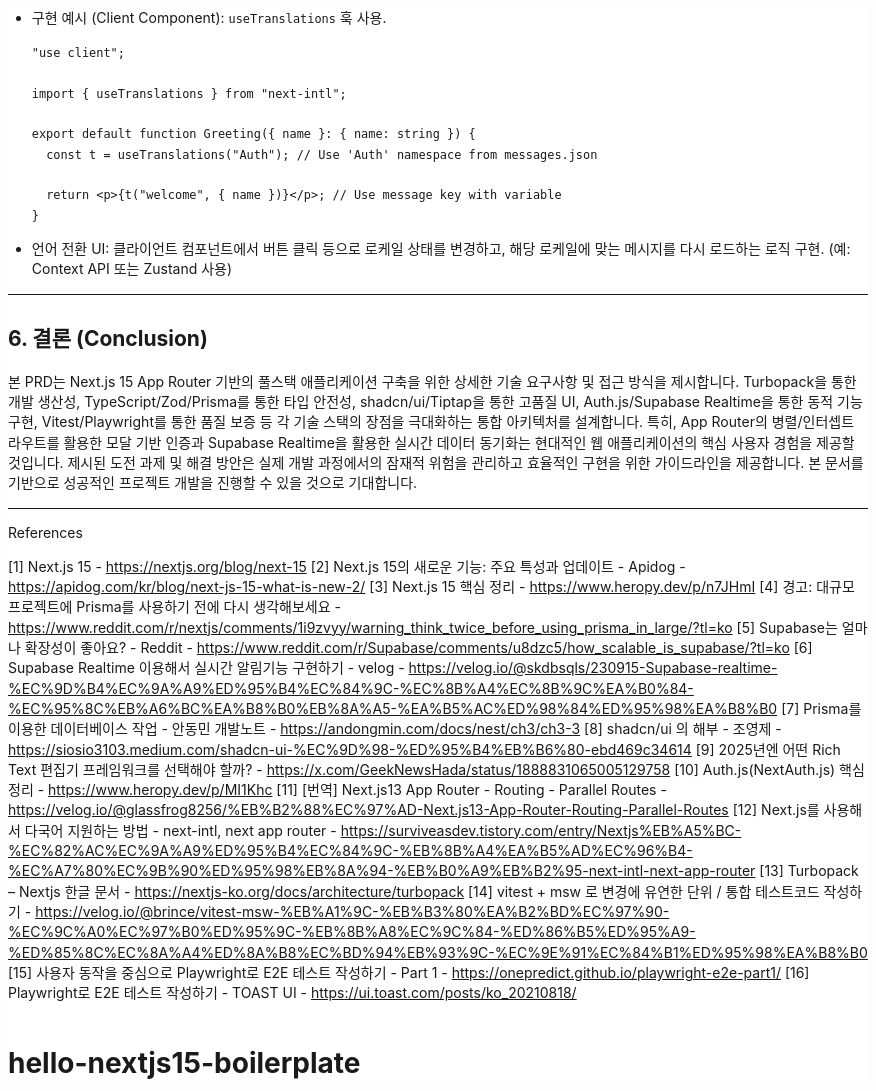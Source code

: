 - 구현 예시 (Client Component): `useTranslations` 훅 사용.

  ```tsx
  "use client";

  import { useTranslations } from "next-intl";

  export default function Greeting({ name }: { name: string }) {
    const t = useTranslations("Auth"); // Use 'Auth' namespace from messages.json

    return <p>{t("welcome", { name })}</p>; // Use message key with variable
  }
  ```

- 언어 전환 UI: 클라이언트 컴포넌트에서 버튼 클릭 등으로 로케일 상태를 변경하고, 해당 로케일에 맞는 메시지를 다시 로드하는 로직 구현. (예: Context API 또는 Zustand 사용)

---

## 6. 결론 (Conclusion)

본 PRD는 Next.js 15 App Router 기반의 풀스택 애플리케이션 구축을 위한 상세한 기술 요구사항 및 접근 방식을 제시합니다. Turbopack을 통한 개발 생산성, TypeScript/Zod/Prisma를 통한 타입 안전성, shadcn/ui/Tiptap을 통한 고품질 UI, Auth.js/Supabase Realtime을 통한 동적 기능 구현, Vitest/Playwright를 통한 품질 보증 등 각 기술 스택의 장점을 극대화하는 통합 아키텍처를 설계합니다. 특히, App Router의 병렬/인터셉트 라우트를 활용한 모달 기반 인증과 Supabase Realtime을 활용한 실시간 데이터 동기화는 현대적인 웹 애플리케이션의 핵심 사용자 경험을 제공할 것입니다. 제시된 도전 과제 및 해결 방안은 실제 개발 과정에서의 잠재적 위험을 관리하고 효율적인 구현을 위한 가이드라인을 제공합니다. 본 문서를 기반으로 성공적인 프로젝트 개발을 진행할 수 있을 것으로 기대합니다.

---

References

[1] Next.js 15 - https://nextjs.org/blog/next-15
[2] Next.js 15의 새로운 기능: 주요 특성과 업데이트 - Apidog - https://apidog.com/kr/blog/next-js-15-what-is-new-2/
[3] Next.js 15 핵심 정리 - https://www.heropy.dev/p/n7JHmI
[4] 경고: 대규모 프로젝트에 Prisma를 사용하기 전에 다시 생각해보세요 - https://www.reddit.com/r/nextjs/comments/1i9zvyy/warning_think_twice_before_using_prisma_in_large/?tl=ko
[5] Supabase는 얼마나 확장성이 좋아요? - Reddit - https://www.reddit.com/r/Supabase/comments/u8dzc5/how_scalable_is_supabase/?tl=ko
[6] Supabase Realtime 이용해서 실시간 알림기능 구현하기 - velog - https://velog.io/@skdbsqls/230915-Supabase-realtime-%EC%9D%B4%EC%9A%A9%ED%95%B4%EC%84%9C-%EC%8B%A4%EC%8B%9C%EA%B0%84-%EC%95%8C%EB%A6%BC%EA%B8%B0%EB%8A%A5-%EA%B5%AC%ED%98%84%ED%95%98%EA%B8%B0
[7] Prisma를 이용한 데이터베이스 작업 - 안동민 개발노트 - https://andongmin.com/docs/nest/ch3/ch3-3
[8] shadcn/ui 의 해부 - 조영제 - https://siosio3103.medium.com/shadcn-ui-%EC%9D%98-%ED%95%B4%EB%B6%80-ebd469c34614
[9] 2025년엔 어떤 Rich Text 편집기 프레임워크를 선택해야 할까? - https://x.com/GeekNewsHada/status/1888831065005129758
[10] Auth.js(NextAuth.js) 핵심 정리 - https://www.heropy.dev/p/MI1Khc
[11] [번역] Next.js13 App Router - Routing - Parallel Routes - https://velog.io/@glassfrog8256/%EB%B2%88%EC%97%AD-Next.js13-App-Router-Routing-Parallel-Routes
[12] Next.js를 사용해서 다국어 지원하는 방법 - next-intl, next app router - https://surviveasdev.tistory.com/entry/Nextjs%EB%A5%BC-%EC%82%AC%EC%9A%A9%ED%95%B4%EC%84%9C-%EB%8B%A4%EA%B5%AD%EC%96%B4-%EC%A7%80%EC%9B%90%ED%95%98%EB%8A%94-%EB%B0%A9%EB%B2%95-next-intl-next-app-router
[13] Turbopack – Nextjs 한글 문서 - https://nextjs-ko.org/docs/architecture/turbopack
[14] vitest + msw 로 변경에 유연한 단위 / 통합 테스트코드 작성하기 - https://velog.io/@brince/vitest-msw-%EB%A1%9C-%EB%B3%80%EA%B2%BD%EC%97%90-%EC%9C%A0%EC%97%B0%ED%95%9C-%EB%8B%A8%EC%9C%84-%ED%86%B5%ED%95%A9-%ED%85%8C%EC%8A%A4%ED%8A%B8%EC%BD%94%EB%93%9C-%EC%9E%91%EC%84%B1%ED%95%98%EA%B8%B0
[15] 사용자 동작을 중심으로 Playwright로 E2E 테스트 작성하기 - Part 1 - https://onepredict.github.io/playwright-e2e-part1/
[16] Playwright로 E2E 테스트 작성하기 - TOAST UI - https://ui.toast.com/posts/ko_20210818/
# hello-nextjs15-boilerplate
